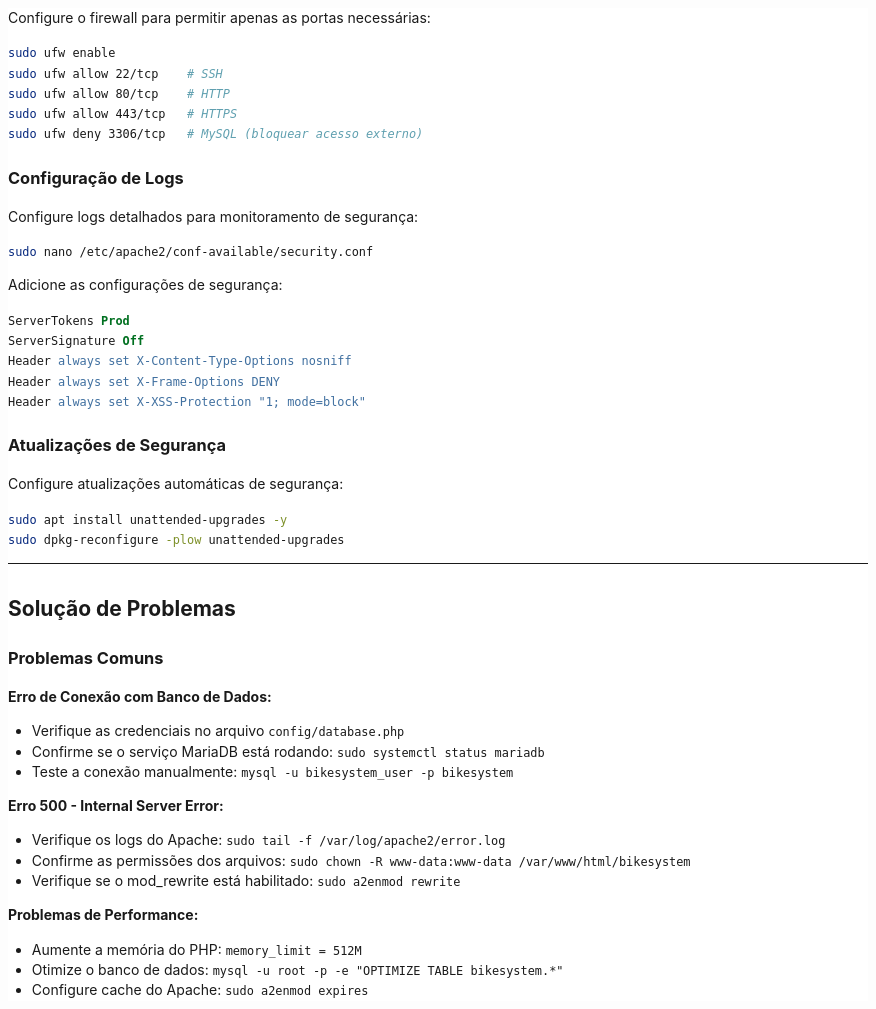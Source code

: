 Configure o firewall para permitir apenas as portas necessárias:

```bash
sudo ufw enable
sudo ufw allow 22/tcp    # SSH
sudo ufw allow 80/tcp    # HTTP
sudo ufw allow 443/tcp   # HTTPS
sudo ufw deny 3306/tcp   # MySQL (bloquear acesso externo)
```

### Configuração de Logs

Configure logs detalhados para monitoramento de segurança:

```bash
sudo nano /etc/apache2/conf-available/security.conf
```

Adicione as configurações de segurança:

```apache
ServerTokens Prod
ServerSignature Off
Header always set X-Content-Type-Options nosniff
Header always set X-Frame-Options DENY
Header always set X-XSS-Protection "1; mode=block"
```

### Atualizações de Segurança

Configure atualizações automáticas de segurança:

```bash
sudo apt install unattended-upgrades -y
sudo dpkg-reconfigure -plow unattended-upgrades
```

---

## Solução de Problemas

### Problemas Comuns

**Erro de Conexão com Banco de Dados:**
- Verifique as credenciais no arquivo `config/database.php`
- Confirme se o serviço MariaDB está rodando: `sudo systemctl status mariadb`
- Teste a conexão manualmente: `mysql -u bikesystem_user -p bikesystem`

**Erro 500 - Internal Server Error:**
- Verifique os logs do Apache: `sudo tail -f /var/log/apache2/error.log`
- Confirme as permissões dos arquivos: `sudo chown -R www-data:www-data /var/www/html/bikesystem`
- Verifique se o mod_rewrite está habilitado: `sudo a2enmod rewrite`

**Problemas de Performance:**
- Aumente a memória do PHP: `memory_limit = 512M`
- Otimize o banco de dados: `mysql -u root -p -e "OPTIMIZE TABLE bikesystem.*"`
- Configure cache do Apache: `sudo a2enmod expires`
